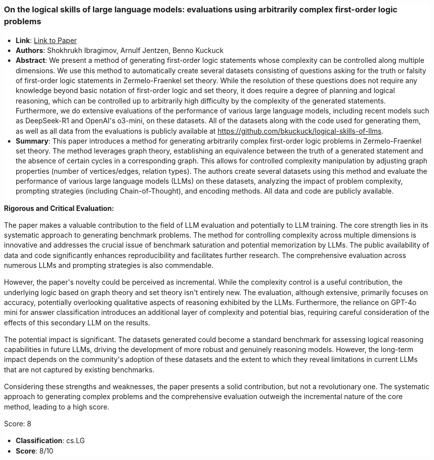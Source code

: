 ### On the logical skills of large language models: evaluations using arbitrarily complex first-order logic problems
- **Link**: [Link to Paper](http://arxiv.org/abs/2502.14180v1)
- **Authors**: Shokhrukh Ibragimov, Arnulf Jentzen, Benno Kuckuck
- **Abstract**: We present a method of generating first-order logic statements whose complexity can be controlled along multiple dimensions. We use this method to automatically create several datasets consisting of questions asking for the truth or falsity of first-order logic statements in Zermelo-Fraenkel set theory. While the resolution of these questions does not require any knowledge beyond basic notation of first-order logic and set theory, it does require a degree of planning and logical reasoning, which can be controlled up to arbitrarily high difficulty by the complexity of the generated statements. Furthermore, we do extensive evaluations of the performance of various large language models, including recent models such as DeepSeek-R1 and OpenAI's o3-mini, on these datasets. All of the datasets along with the code used for generating them, as well as all data from the evaluations is publicly available at https://github.com/bkuckuck/logical-skills-of-llms.
- **Summary**: This paper introduces a method for generating arbitrarily complex first-order logic problems in Zermelo-Fraenkel set theory.  The method leverages graph theory, establishing an equivalence between the truth of a generated statement and the absence of certain cycles in a corresponding graph.  This allows for controlled complexity manipulation by adjusting graph properties (number of vertices/edges, relation types).  The authors create several datasets using this method and evaluate the performance of various large language models (LLMs) on these datasets, analyzing the impact of problem complexity, prompting strategies (including Chain-of-Thought), and encoding methods.  All data and code are publicly available.


**Rigorous and Critical Evaluation:**

The paper makes a valuable contribution to the field of LLM evaluation and potentially to LLM training.  The core strength lies in its systematic approach to generating benchmark problems. The method for controlling complexity across multiple dimensions is innovative and addresses the crucial issue of benchmark saturation and potential memorization by LLMs.  The public availability of data and code significantly enhances reproducibility and facilitates further research. The comprehensive evaluation across numerous LLMs and prompting strategies is also commendable.

However, the paper's novelty could be perceived as incremental. While the complexity control is a useful contribution, the underlying logic based on graph theory and set theory isn't entirely new.  The evaluation, although extensive, primarily focuses on accuracy, potentially overlooking qualitative aspects of reasoning exhibited by the LLMs.  Furthermore, the reliance on GPT-4o mini for answer classification introduces an additional layer of complexity and potential bias, requiring careful consideration of the effects of this secondary LLM on the results.

The potential impact is significant.  The datasets generated could become a standard benchmark for assessing logical reasoning capabilities in future LLMs, driving the development of more robust and genuinely reasoning models.  However, the long-term impact depends on the community's adoption of these datasets and the extent to which they reveal limitations in current LLMs that are not captured by existing benchmarks.

Considering these strengths and weaknesses, the paper presents a solid contribution, but not a revolutionary one. The systematic approach to generating complex problems and the comprehensive evaluation outweigh the incremental nature of the core method, leading to a high score.


Score: 8

- **Classification**: cs.LG
- **Score**: 8/10
